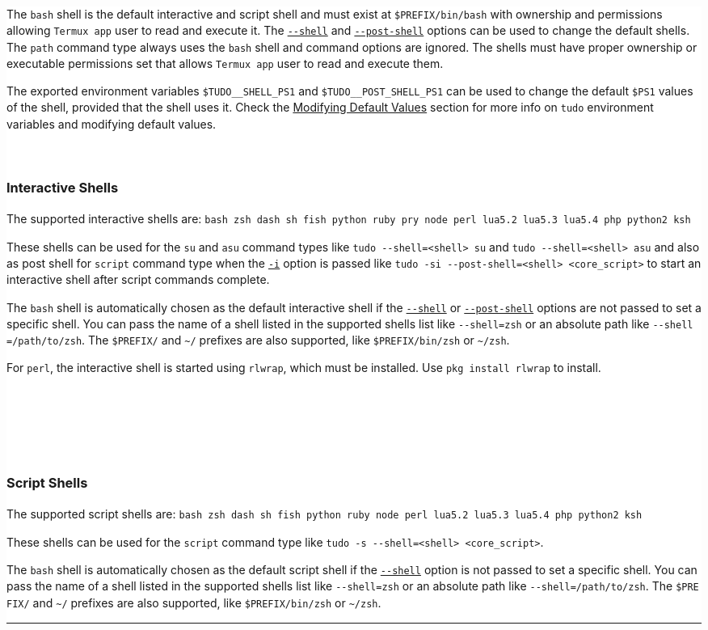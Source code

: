 The `bash` shell is the default interactive and script shell and must exist at `$PREFIX/bin/bash` with ownership and permissions allowing `Termux app` user to read and execute it. The [`--shell`](#--shell) and [`--post-shell`](#--post-shell) options can be used to change the default shells. The `path` command type always uses the `bash` shell and command options are ignored. The shells must have proper ownership or executable permissions set that allows `Termux app` user to read and execute them.

The exported environment variables `$TUDO__SHELL_PS1` and `$TUDO__POST_SHELL_PS1` can be used to change the default `$PS1` values of the shell, provided that the shell uses it. Check the [Modifying Default Values](#modifying-default-values) section for more info on `tudo` environment variables and modifying default values.

&nbsp;



### Interactive Shells

The supported interactive shells are: `bash zsh dash sh fish python ruby pry node perl lua5.2 lua5.3 lua5.4 php python2 ksh`

These shells can be used for the `su` and `asu` command types like `tudo --shell=<shell> su` and `tudo --shell=<shell> asu` and also as post shell for `script` command type when the [`-i`](#-i) option is passed like `tudo -si --post-shell=<shell> <core_script>` to start an interactive shell after script commands complete.

The `bash` shell is automatically chosen as the default interactive shell if the [`--shell`](#--shell) or [`--post-shell`](#--post-shell) options are not passed to set a specific shell. You can pass the name of a shell listed in the supported shells list like `--shell=zsh` or an absolute path like `--shell=/path/to/zsh`. The `$PREFIX/` and `~/` prefixes are also supported, like `$PREFIX/bin/zsh` or `~/zsh`.


For `perl`, the interactive shell is started using `rlwrap`, which must be installed. Use `pkg install rlwrap` to install.

## &nbsp;

&nbsp;



### Script Shells

The supported script shells are: `bash zsh dash sh fish python ruby node perl lua5.2 lua5.3 lua5.4 php python2 ksh`

These shells can be used for the `script` command type like `tudo -s --shell=<shell> <core_script>`.

The `bash` shell is automatically chosen as the default script shell if the [`--shell`](#--shell) option is not passed to set a specific shell. You can pass the name of a shell listed in the supported shells list like `--shell=zsh` or an absolute path like `--shell=/path/to/zsh`. The `$PREFIX/` and `~/` prefixes are also supported, like `$PREFIX/bin/zsh` or `~/zsh`.

---
